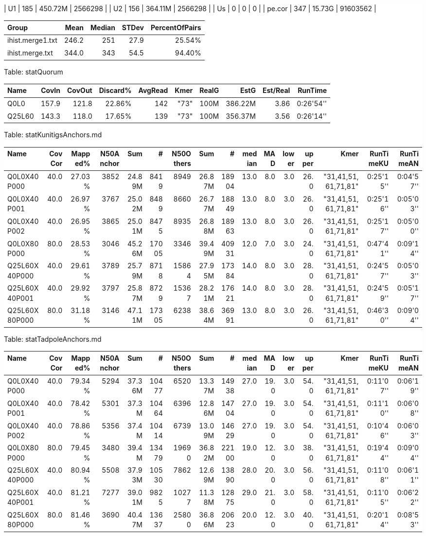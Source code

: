 | U1            | 185 | 450.72M |   2566298 |
| U2            | 156 | 364.11M |   2566298 |
| Us            |   0 |       0 |         0 |
| pe.cor        | 347 |  15.73G |  91603562 |

| Group            |  Mean | Median | STDev | PercentOfPairs |
|:-----------------|------:|-------:|------:|---------------:|
| ihist.merge1.txt | 246.2 |    251 |  27.9 |         25.54% |
| ihist.merge.txt  | 344.0 |    343 |  54.5 |         94.40% |


Table: statQuorum

| Name   | CovIn | CovOut | Discard% | AvgRead | Kmer | RealG |    EstG | Est/Real |   RunTime |
|:-------|------:|-------:|---------:|--------:|-----:|------:|--------:|---------:|----------:|
| Q0L0   | 157.9 |  121.8 |   22.86% |     142 | "73" |  100M | 386.22M |     3.86 | 0:26'54'' |
| Q25L60 | 143.3 |  118.0 |   17.65% |     139 | "73" |  100M | 356.37M |     3.56 | 0:26'14'' |


Table: statKunitigsAnchors.md

| Name          | CovCor | Mapped% | N50Anchor |    Sum |     # | N50Others |    Sum |     # | median | MAD | lower | upper |                Kmer | RunTimeKU | RunTimeAN |
|:--------------|-------:|--------:|----------:|-------:|------:|----------:|-------:|------:|-------:|----:|------:|------:|--------------------:|----------:|----------:|
| Q0L0X40P000   |   40.0 |  27.03% |      3852 | 24.89M |  8419 |      8949 | 26.87M | 18904 |   13.0 | 8.0 |   3.0 |  26.0 | "31,41,51,61,71,81" | 0:25'15'' | 0:04'57'' |
| Q0L0X40P001   |   40.0 |  26.97% |      3767 | 25.02M |  8489 |      8660 | 26.77M | 18849 |   13.0 | 8.0 |   3.0 |  26.0 | "31,41,51,61,71,81" | 0:25'16'' | 0:05'03'' |
| Q0L0X40P002   |   40.0 |  26.95% |      3865 | 25.01M |  8475 |      8935 | 26.88M | 18963 |   13.0 | 8.0 |   3.0 |  26.0 | "31,41,51,61,71,81" | 0:25'17'' | 0:05'00'' |
| Q0L0X80P000   |   80.0 |  28.53% |      3046 | 45.26M | 17005 |      3346 | 39.49M | 40931 |   12.0 | 7.0 |   3.0 |  24.0 | "31,41,51,61,71,81" | 0:47'41'' | 0:09'14'' |
| Q25L60X40P000 |   40.0 |  29.61% |      3789 | 25.79M |  8718 |     15864 | 27.95M | 17384 |   14.0 | 8.0 |   3.0 |  28.0 | "31,41,51,61,71,81" | 0:24'57'' | 0:05'03'' |
| Q25L60X40P001 |   40.0 |  29.92% |      3797 | 25.87M |  8729 |     15367 | 28.21M | 17621 |   14.0 | 8.0 |   3.0 |  28.0 | "31,41,51,61,71,81" | 0:24'59'' | 0:05'17'' |
| Q25L60X80P000 |   80.0 |  31.18% |      3146 | 47.11M | 17305 |      6238 | 38.64M | 36991 |   13.0 | 8.0 |   3.0 |  26.0 | "31,41,51,61,71,81" | 0:46'30'' | 0:09'04'' |


Table: statTadpoleAnchors.md

| Name          | CovCor | Mapped% | N50Anchor |    Sum |     # | N50Others |    Sum |     # | median |  MAD | lower | upper |                Kmer | RunTimeKU | RunTimeAN |
|:--------------|-------:|--------:|----------:|-------:|------:|----------:|-------:|------:|-------:|-----:|------:|------:|--------------------:|----------:|----------:|
| Q0L0X40P000   |   40.0 |  79.34% |      5294 | 37.36M | 10477 |      6520 | 13.37M | 14938 |   27.0 | 19.0 |   3.0 |  54.0 | "31,41,51,61,71,81" | 0:11'07'' | 0:06'19'' |
| Q0L0X40P001   |   40.0 |  78.42% |      5301 |  37.3M | 10464 |      6396 | 12.86M | 14704 |   27.0 | 19.0 |   3.0 |  54.0 | "31,41,51,61,71,81" | 0:11'10'' | 0:06'08'' |
| Q0L0X40P002   |   40.0 |  78.86% |      5356 |  37.4M | 10414 |      6739 | 13.09M | 14629 |   27.0 | 19.0 |   3.0 |  54.0 | "31,41,51,61,71,81" | 0:10'46'' | 0:06'03'' |
| Q0L0X80P000   |   80.0 |  79.45% |      3480 |  39.4M | 13479 |     19690 | 36.82M | 22100 |   19.0 | 12.0 |   3.0 |  38.0 | "31,41,51,61,71,81" | 0:19'44'' | 0:09'04'' |
| Q25L60X40P000 |   40.0 |  80.94% |      5508 | 37.93M | 10530 |      7862 | 12.69M | 13890 |   28.0 | 20.0 |   3.0 |  56.0 | "31,41,51,61,71,81" | 0:11'08'' | 0:06'11'' |
| Q25L60X40P001 |   40.0 |  81.21% |      7277 | 39.01M |  9825 |     10277 | 11.38M | 12875 |   29.0 | 21.0 |   3.0 |  58.0 | "31,41,51,61,71,81" | 0:11'05'' | 0:06'22'' |
| Q25L60X80P000 |   80.0 |  81.46% |      3690 | 40.47M | 13637 |     25800 | 36.86M | 20623 |   20.0 | 12.0 |   3.0 |  40.0 | "31,41,51,61,71,81" | 0:20'14'' | 0:08'53'' |

